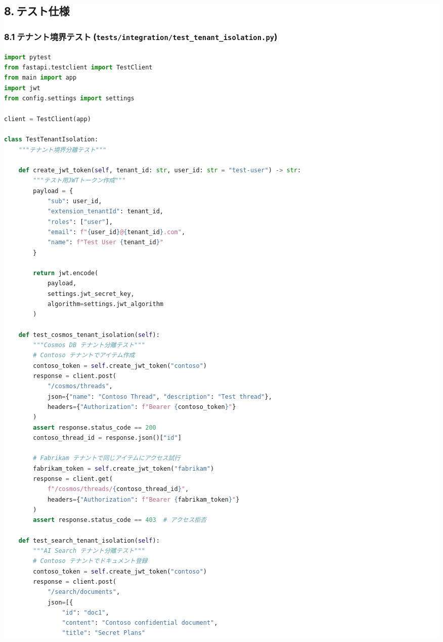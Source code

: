 ## 8. テスト仕様

### 8.1 テナント境界テスト (`tests/integration/test_tenant_isolation.py`)

```python
import pytest
from fastapi.testclient import TestClient
from main import app
import jwt
from config.settings import settings

client = TestClient(app)

class TestTenantIsolation:
    """テナント境界分離テスト"""
    
    def create_jwt_token(self, tenant_id: str, user_id: str = "test-user") -> str:
        """テスト用JWTトークン作成"""
        payload = {
            "sub": user_id,
            "extension_tenantId": tenant_id,
            "roles": ["user"],
            "email": f"{user_id}@{tenant_id}.com",
            "name": f"Test User {tenant_id}"
        }
        
        return jwt.encode(
            payload,
            settings.jwt_secret_key,
            algorithm=settings.jwt_algorithm
        )
    
    def test_cosmos_tenant_isolation(self):
        """Cosmos DB テナント分離テスト"""
        # Contoso テナントでアイテム作成
        contoso_token = self.create_jwt_token("contoso")
        response = client.post(
            "/cosmos/threads",
            json={"name": "Contoso Thread", "description": "Test thread"},
            headers={"Authorization": f"Bearer {contoso_token}"}
        )
        assert response.status_code == 200
        contoso_thread_id = response.json()["id"]
        
        # Fabrikam テナントで同じアイテムにアクセス試行
        fabrikam_token = self.create_jwt_token("fabrikam")
        response = client.get(
            f"/cosmos/threads/{contoso_thread_id}",
            headers={"Authorization": f"Bearer {fabrikam_token}"}
        )
        assert response.status_code == 403  # アクセス拒否
    
    def test_search_tenant_isolation(self):
        """AI Search テナント分離テスト"""
        # Contoso テナントでドキュメント登録
        contoso_token = self.create_jwt_token("contoso")
        response = client.post(
            "/search/documents",
            json=[{
                "id": "doc1",
                "content": "Contoso confidential document",
                "title": "Secret Plans"
```